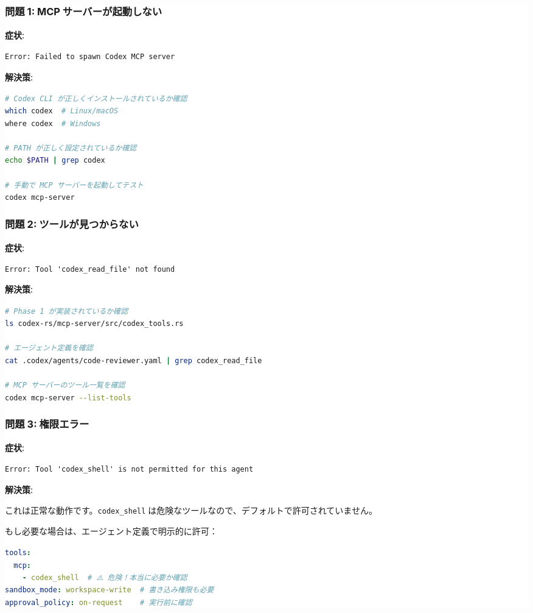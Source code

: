 ### 問題 1: MCP サーバーが起動しない

**症状**:
```
Error: Failed to spawn Codex MCP server
```

**解決策**:
```bash
# Codex CLI が正しくインストールされているか確認
which codex  # Linux/macOS
where codex  # Windows

# PATH が正しく設定されているか確認
echo $PATH | grep codex

# 手動で MCP サーバーを起動してテスト
codex mcp-server
```

### 問題 2: ツールが見つからない

**症状**:
```
Error: Tool 'codex_read_file' not found
```

**解決策**:
```bash
# Phase 1 が実装されているか確認
ls codex-rs/mcp-server/src/codex_tools.rs

# エージェント定義を確認
cat .codex/agents/code-reviewer.yaml | grep codex_read_file

# MCP サーバーのツール一覧を確認
codex mcp-server --list-tools
```

### 問題 3: 権限エラー

**症状**:
```
Error: Tool 'codex_shell' is not permitted for this agent
```

**解決策**:

これは正常な動作です。`codex_shell` は危険なツールなので、デフォルトで許可されていません。

もし必要な場合は、エージェント定義で明示的に許可：

```yaml
tools:
  mcp:
    - codex_shell  # ⚠️ 危険！本当に必要か確認
sandbox_mode: workspace-write  # 書き込み権限も必要
approval_policy: on-request    # 実行前に確認
```
